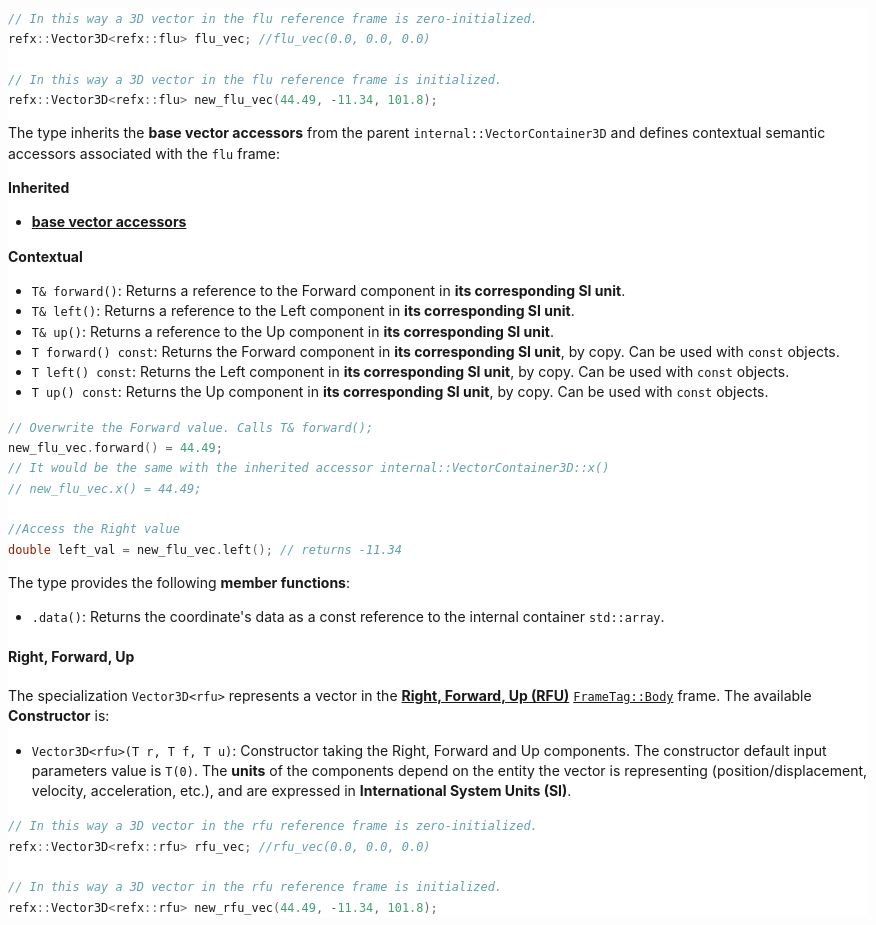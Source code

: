 ```cpp
// In this way a 3D vector in the flu reference frame is zero-initialized. 
refx::Vector3D<refx::flu> flu_vec; //flu_vec(0.0, 0.0, 0.0)

// In this way a 3D vector in the flu reference frame is initialized. 
refx::Vector3D<refx::flu> new_flu_vec(44.49, -11.34, 101.8);
```

The type inherits the **base vector accessors** from the parent `internal::VectorContainer3D` and defines contextual semantic accessors associated with the `flu` frame:

**Inherited**
  * [**base vector accessors**](#base-vector-accessors)

**Contextual**
  * `T& forward()`: Returns a reference to the Forward component in **its corresponding SI unit**.
  * `T& left()`: Returns a reference to the Left component in **its corresponding SI unit**.
  * `T& up()`: Returns a reference to the Up component in **its corresponding SI unit**.
  * `T forward() const`: Returns the Forward component in **its corresponding SI unit**, by copy. Can be used with `const` objects.
  * `T left() const`: Returns the Left component in **its corresponding SI unit**, by copy. Can be used with `const` objects.
  * `T up() const`: Returns the Up component in **its corresponding SI unit**, by copy. Can be used with `const` objects.

```cpp
// Overwrite the Forward value. Calls T& forward();
new_flu_vec.forward() = 44.49;
// It would be the same with the inherited accessor internal::VectorContainer3D::x()
// new_flu_vec.x() = 44.49;

//Access the Right value
double left_val = new_flu_vec.left(); // returns -11.34
```
The type provides the following **member functions**:

  * `.data()`: Returns the coordinate's data as a const reference to the internal container `std::array`.


#### Right, Forward, Up

The specialization `Vector3D<rfu>` represents a vector in the [**Right, Forward, Up (RFU)**](frames_h#right-forward-up-rfu) [`FrameTag::Body`](frames_h#body) frame. The available **Constructor** is:

  * `Vector3D<rfu>(T r, T f, T u)`: Constructor taking the Right, Forward and Up components. The constructor default input parameters value is `T(0)`. The **units** of the components depend on the entity the vector is representing (position/displacement, velocity, acceleration, etc.), and are expressed in **International System Units (SI)**.

```cpp
// In this way a 3D vector in the rfu reference frame is zero-initialized. 
refx::Vector3D<refx::rfu> rfu_vec; //rfu_vec(0.0, 0.0, 0.0)

// In this way a 3D vector in the rfu reference frame is initialized. 
refx::Vector3D<refx::rfu> new_rfu_vec(44.49, -11.34, 101.8);
```
